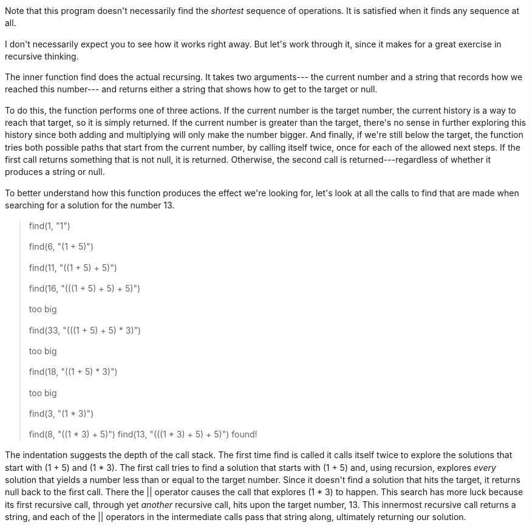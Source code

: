 Note that this program doesn't necessarily find the *shortest* sequence
of operations. It is satisfied when it finds any sequence at all.

I don't necessarily expect you to see how it works right away. But let's
work through it, since it makes for a great exercise in recursive
thinking.

The inner function find does the actual recursing. It takes two
arguments--- the current number and a string that records how we reached
this number--- and returns either a string that shows how to get to the
target or null.

To do this, the function performs one of three actions. If the current
number is the target number, the current history is a way to reach that
target, so it is simply returned. If the current number is greater than
the target, there's no sense in further exploring this history since
both adding and multiplying will only make the number bigger. And
finally, if we're still below the target, the function tries both
possible paths that start from the current number, by calling itself
twice, once for each of the allowed next steps. If the first call
returns something that is not null, it is returned. Otherwise, the
second call is returned---regardless of whether it produces a string or
null.

To better understand how this function produces the effect we're looking
for, let's look at all the calls to find that are made when searching
for a solution for the number 13.

> find(1, \"1\")
>
> find(6, \"(1 + 5)\")
>
> find(11, \"((1 + 5) + 5)\")
>
> find(16, \"(((1 + 5) + 5) + 5)\")
>
> too big
>
> find(33, \"(((1 + 5) + 5) \* 3)\")
>
> too big
>
> find(18, \"((1 + 5) \* 3)\")
>
> too big
>
> find(3, \"(1 \* 3)\")
>
> find(8, \"((1 \* 3) + 5)\") find(13, \"(((1 \* 3) + 5) + 5)\") found!

The indentation suggests the depth of the call stack. The first time
find is called it calls itself twice to explore the solutions that start
with (1 + 5) and (1 \* 3). The first call tries to find a solution that
starts with (1 + 5) and, using recursion, explores *every* solution that
yields a number less than or equal to the target number. Since it
doesn't find a solution that hits the target, it returns null back to
the first call. There the \|\| operator causes the call that explores (1
\* 3) to happen. This search has more luck because its first recursive
call, through yet *another* recursive call, hits upon the target number,
13. This innermost recursive call returns a string, and each of the \|\|
operators in the intermediate calls pass that string along, ultimately
returning our solution.
